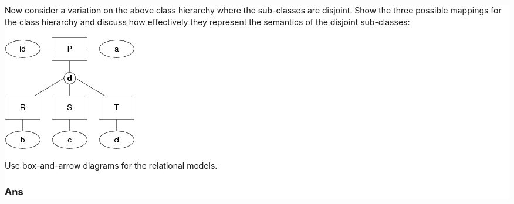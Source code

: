 Now consider a variation on the above class hierarchy where the sub-classes are disjoint. Show the three possible mappings for the class hierarchy and discuss how effectively they represent the semantics of the disjoint sub-classes:

![](q4.png)

Use box-and-arrow diagrams for the relational models.

### Ans
